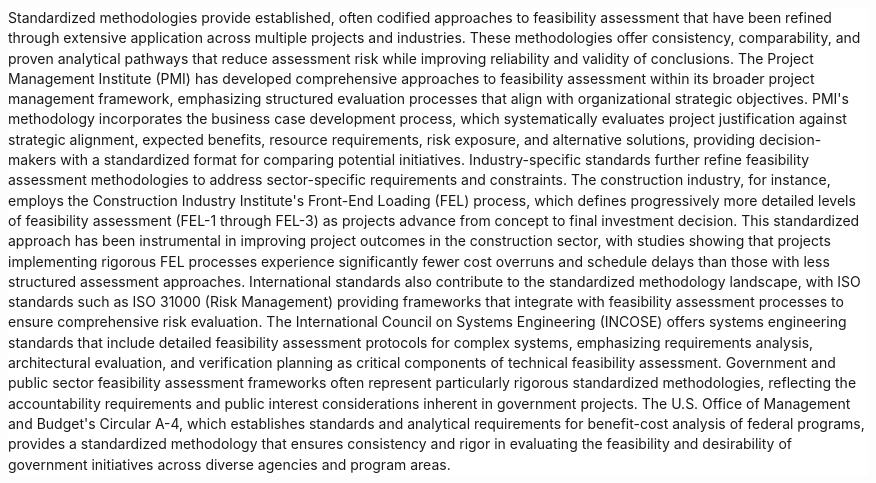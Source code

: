 Standardized methodologies provide established, often codified approaches to feasibility assessment that have been refined through extensive application across multiple projects and industries. These methodologies offer consistency, comparability, and proven analytical pathways that reduce assessment risk while improving reliability and validity of conclusions. The Project Management Institute (PMI) has developed comprehensive approaches to feasibility assessment within its broader project management framework, emphasizing structured evaluation processes that align with organizational strategic objectives. PMI's methodology incorporates the business case development process, which systematically evaluates project justification against strategic alignment, expected benefits, resource requirements, risk exposure, and alternative solutions, providing decision-makers with a standardized format for comparing potential initiatives. Industry-specific standards further refine feasibility assessment methodologies to address sector-specific requirements and constraints. The construction industry, for instance, employs the Construction Industry Institute's Front-End Loading (FEL) process, which defines progressively more detailed levels of feasibility assessment (FEL-1 through FEL-3) as projects advance from concept to final investment decision. This standardized approach has been instrumental in improving project outcomes in the construction sector, with studies showing that projects implementing rigorous FEL processes experience significantly fewer cost overruns and schedule delays than those with less structured assessment approaches. International standards also contribute to the standardized methodology landscape, with ISO standards such as ISO 31000 (Risk Management) providing frameworks that integrate with feasibility assessment processes to ensure comprehensive risk evaluation. The International Council on Systems Engineering (INCOSE) offers systems engineering standards that include detailed feasibility assessment protocols for complex systems, emphasizing requirements analysis, architectural evaluation, and verification planning as critical components of technical feasibility assessment. Government and public sector feasibility assessment frameworks often represent particularly rigorous standardized methodologies, reflecting the accountability requirements and public interest considerations inherent in government projects. The U.S. Office of Management and Budget's Circular A-4, which establishes standards and analytical requirements for benefit-cost analysis of federal programs, provides a standardized methodology that ensures consistency and rigor in evaluating the feasibility and desirability of government initiatives across diverse agencies and program areas.
